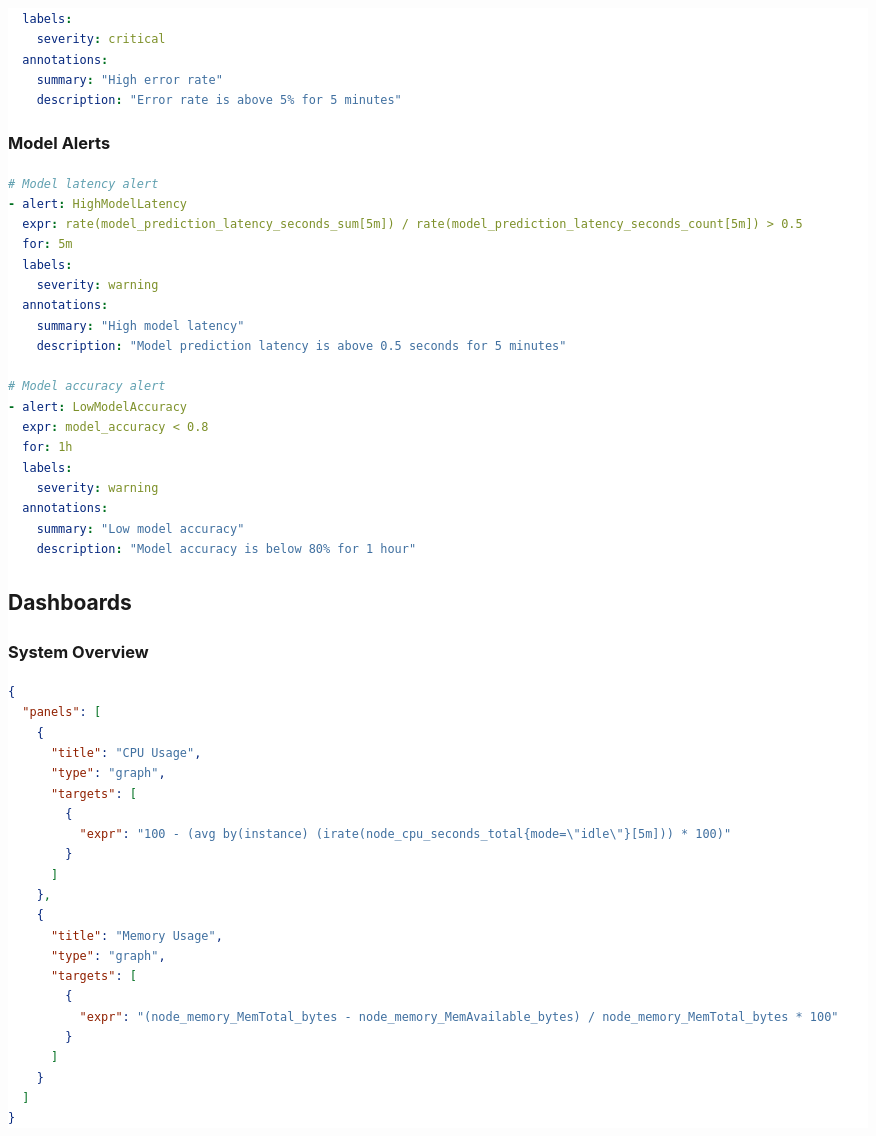 ```yaml
  labels:
    severity: critical
  annotations:
    summary: "High error rate"
    description: "Error rate is above 5% for 5 minutes"
```

### Model Alerts
```yaml
# Model latency alert
- alert: HighModelLatency
  expr: rate(model_prediction_latency_seconds_sum[5m]) / rate(model_prediction_latency_seconds_count[5m]) > 0.5
  for: 5m
  labels:
    severity: warning
  annotations:
    summary: "High model latency"
    description: "Model prediction latency is above 0.5 seconds for 5 minutes"

# Model accuracy alert
- alert: LowModelAccuracy
  expr: model_accuracy < 0.8
  for: 1h
  labels:
    severity: warning
  annotations:
    summary: "Low model accuracy"
    description: "Model accuracy is below 80% for 1 hour"
```

## Dashboards

### System Overview
```json
{
  "panels": [
    {
      "title": "CPU Usage",
      "type": "graph",
      "targets": [
        {
          "expr": "100 - (avg by(instance) (irate(node_cpu_seconds_total{mode=\"idle\"}[5m])) * 100)"
        }
      ]
    },
    {
      "title": "Memory Usage",
      "type": "graph",
      "targets": [
        {
          "expr": "(node_memory_MemTotal_bytes - node_memory_MemAvailable_bytes) / node_memory_MemTotal_bytes * 100"
        }
      ]
    }
  ]
}
```
